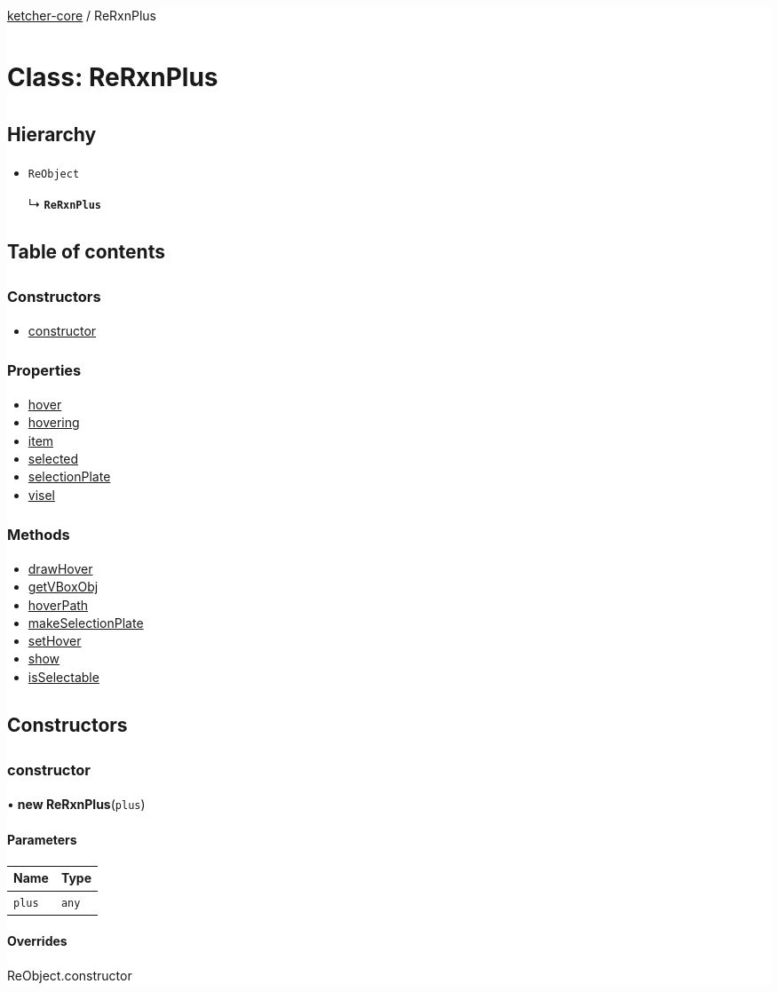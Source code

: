 [ketcher-core](../README.md) / ReRxnPlus

# Class: ReRxnPlus

## Hierarchy

- `ReObject`

  ↳ **`ReRxnPlus`**

## Table of contents

### Constructors

- [constructor](ReRxnPlus.md#constructor)

### Properties

- [hover](ReRxnPlus.md#hover)
- [hovering](ReRxnPlus.md#hovering)
- [item](ReRxnPlus.md#item)
- [selected](ReRxnPlus.md#selected)
- [selectionPlate](ReRxnPlus.md#selectionplate)
- [visel](ReRxnPlus.md#visel)

### Methods

- [drawHover](ReRxnPlus.md#drawhover)
- [getVBoxObj](ReRxnPlus.md#getvboxobj)
- [hoverPath](ReRxnPlus.md#hoverpath)
- [makeSelectionPlate](ReRxnPlus.md#makeselectionplate)
- [setHover](ReRxnPlus.md#sethover)
- [show](ReRxnPlus.md#show)
- [isSelectable](ReRxnPlus.md#isselectable)

## Constructors

### constructor

• **new ReRxnPlus**(`plus`)

#### Parameters

| Name | Type |
| :------ | :------ |
| `plus` | `any` |

#### Overrides

ReObject.constructor

